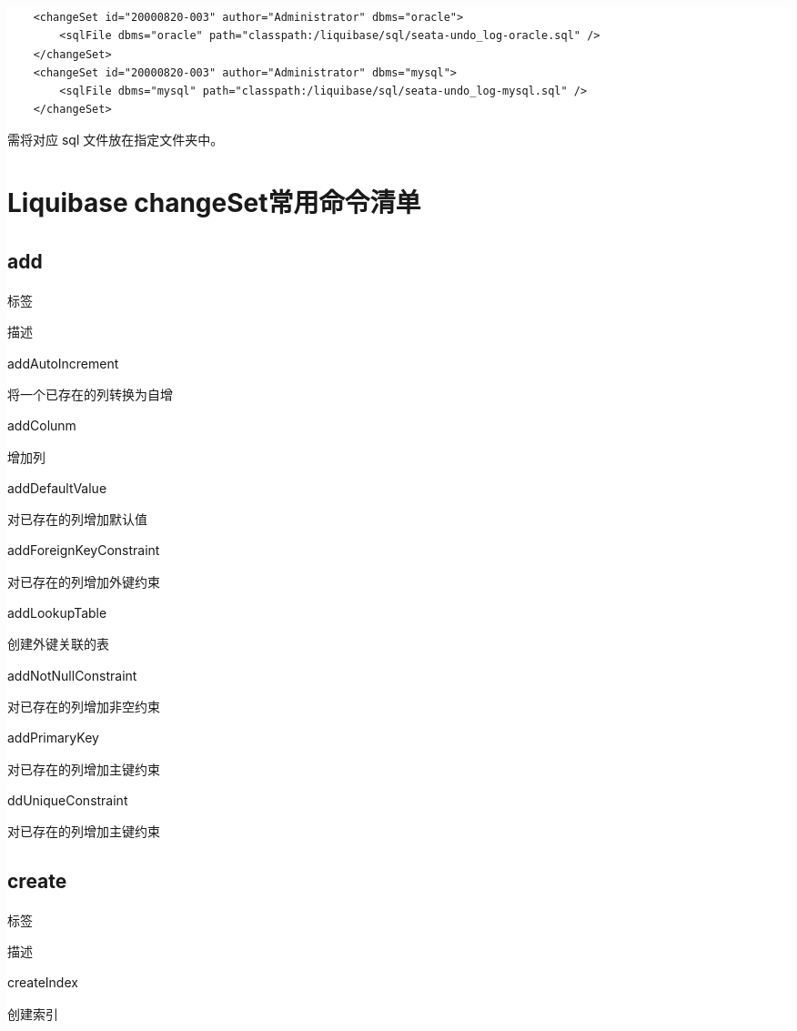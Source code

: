         <changeSet id="20000820-003" author="Administrator" dbms="oracle">
            <sqlFile dbms="oracle" path="classpath:/liquibase/sql/seata-undo_log-oracle.sql" />
        </changeSet>
        <changeSet id="20000820-003" author="Administrator" dbms="mysql">
            <sqlFile dbms="mysql" path="classpath:/liquibase/sql/seata-undo_log-mysql.sql" />
        </changeSet>
    

需将对应 sql 文件放在指定文件夹中。

Liquibase changeSet常用命令清单
=========================

add
---

标签

描述

addAutoIncrement

将一个已存在的列转换为自增

addColunm

增加列

addDefaultValue

对已存在的列增加默认值

addForeignKeyConstraint

对已存在的列增加外键约束

addLookupTable

创建外键关联的表

addNotNullConstraint

对已存在的列增加非空约束

addPrimaryKey

对已存在的列增加主键约束

ddUniqueConstraint

对已存在的列增加主键约束

create
------

标签

描述

createIndex

创建索引
